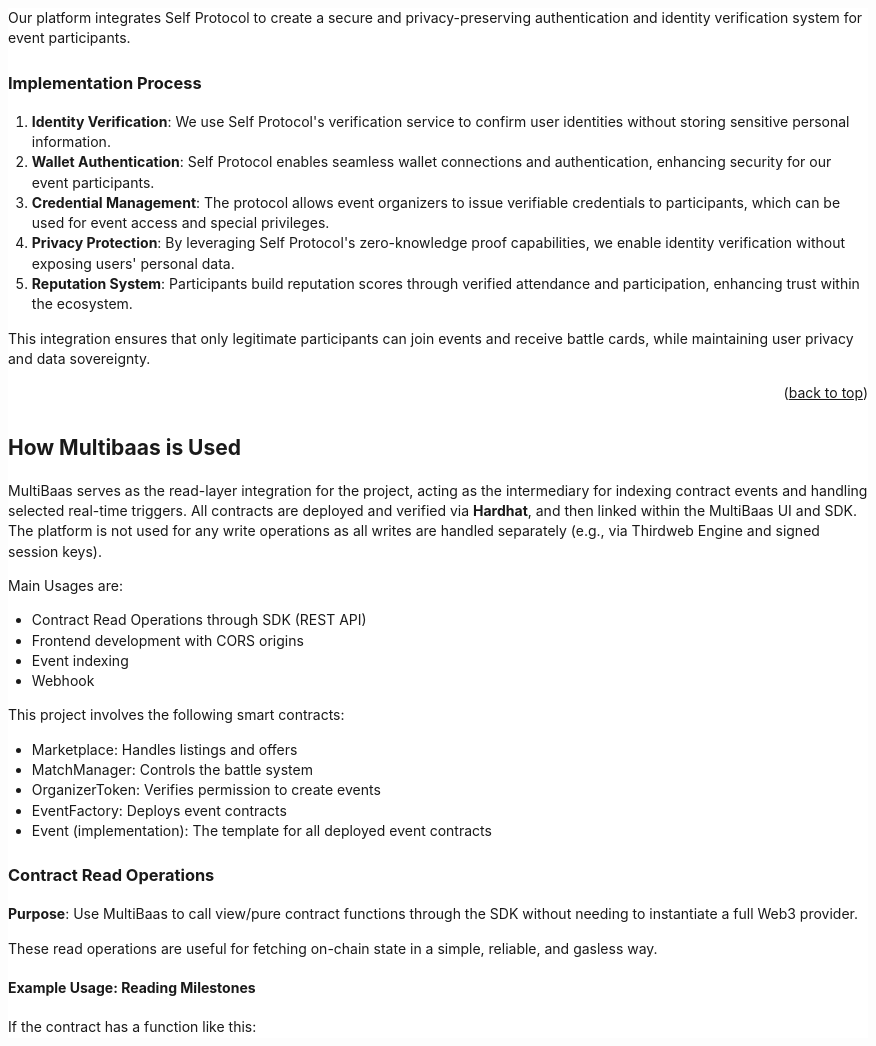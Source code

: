 Our platform integrates Self Protocol to create a secure and privacy-preserving authentication and identity verification system for event participants.

### Implementation Process

1. **Identity Verification**: We use Self Protocol's verification service to confirm user identities without storing sensitive personal information.
2. **Wallet Authentication**: Self Protocol enables seamless wallet connections and authentication, enhancing security for our event participants.
3. **Credential Management**: The protocol allows event organizers to issue verifiable credentials to participants, which can be used for event access and special privileges.
4. **Privacy Protection**: By leveraging Self Protocol's zero-knowledge proof capabilities, we enable identity verification without exposing users' personal data.
5. **Reputation System**: Participants build reputation scores through verified attendance and participation, enhancing trust within the ecosystem.

This integration ensures that only legitimate participants can join events and receive battle cards, while maintaining user privacy and data sovereignty.

<p align="right">(<a href="#top">back to top</a>)</p>

## How Multibaas is Used

MultiBaas serves as the read-layer integration for the project, acting as the intermediary for indexing contract events and handling selected real-time triggers. All contracts are deployed and verified via **Hardhat**, and then linked within the MultiBaas UI and SDK. The platform is not used for any write operations as all writes are handled separately (e.g., via Thirdweb Engine and signed session keys).

Main Usages are:

- Contract Read Operations through SDK (REST API)
- Frontend development with CORS origins
- Event indexing
- Webhook

This project involves the following smart contracts:

- Marketplace: Handles listings and offers
- MatchManager: Controls the battle system
- OrganizerToken: Verifies permission to create events
- EventFactory: Deploys event contracts
- Event (implementation): The template for all deployed event contracts

### Contract Read Operations

**Purpose**: Use MultiBaas to call view/pure contract functions through the SDK without needing to instantiate a full Web3 provider.

These read operations are useful for fetching on-chain state in a simple, reliable, and gasless way.

#### Example Usage: Reading Milestones

If the contract has a function like this:
